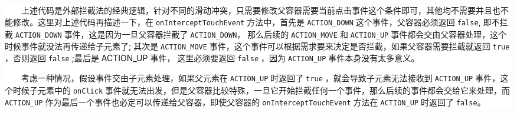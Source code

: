 
　　上述代码是外部拦截法的经典逻辑，针对不同的滑动冲突，只需要修改父容器需要当前点击事件这个条件即可，其他均不需要并且也不能修改。这里对上述代码再描述一下，在 `onInterceptTouchEvent` 方法中，首先是 `ACTION_DOWN` 这个事件，父容器必须返回 `false`, 即不拦截 `ACTION_DOWN` 事件，这是因为一旦父容器拦截了 `ACTION_DOWN`， 那么后续的 `ACTION_MOVE` 和 `ACTION_UP` 事件都会交由父容器处理，这个时候事件就没法再传递给子元素了; 其次是 `ACTION_MOVE` 事件，这个事件可以根据需求要来决定是否拦截，如果父容器需要拦截就返回 `true` ，否则返回 `false` ;最后是 ACTION_UP 事件， 这里必须要返回 `false` ，因为 `ACTION_UP` 事件本身没有太多意义。

　　考虑一种情况，假设事件交由子元素处理，如果父元素在 `ACTION_UP` 时返回了 `true` ，就会导致子元素无法接收到 `ACTION_UP` 事件，这个时候子元素中的 `onClick` 事件就无法出发，但是父容器比较特殊，一旦它开始拦截任何一个事件，那么后续的事件都会交给它来处理，而 `ACTION_UP` 作为最后一个事件也必定可以传递给父容器，即使父容器的 `onInterceptTouchEvent` 方法在 `ACTION_UP` 时返回了 `false`。  
